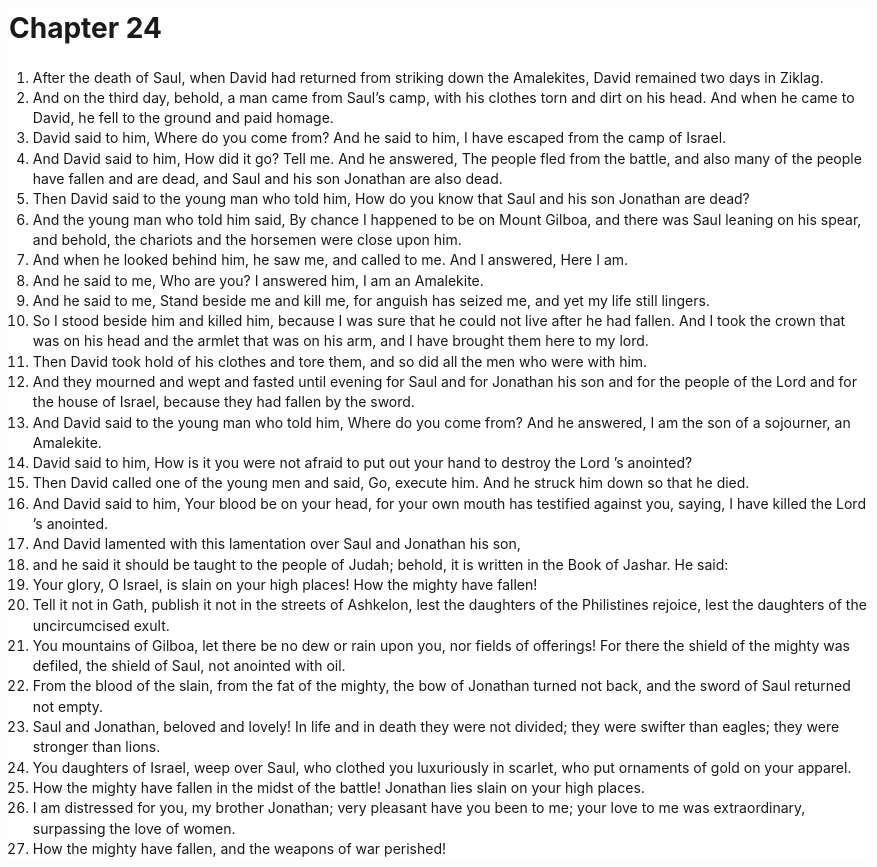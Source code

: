 # Chapter 24

1. After the death of Saul, when David had returned from striking down the Amalekites, David remained two days in Ziklag.
2. And on the third day, behold, a man came from Saul’s camp, with his clothes torn and dirt on his head. And when he came to David, he fell to the ground and paid homage.
3. David said to him, Where do you come from? And he said to him, I have escaped from the camp of Israel.
4. And David said to him, How did it go? Tell me. And he answered, The people fled from the battle, and also many of the people have fallen and are dead, and Saul and his son Jonathan are also dead.
5. Then David said to the young man who told him, How do you know that Saul and his son Jonathan are dead?
6. And the young man who told him said, By chance I happened to be on Mount Gilboa, and there was Saul leaning on his spear, and behold, the chariots and the horsemen were close upon him.
7. And when he looked behind him, he saw me, and called to me. And I answered, Here I am.
8. And he said to me, Who are you? I answered him, I am an Amalekite.
9. And he said to me, Stand beside me and kill me, for anguish has seized me, and yet my life still lingers.
10. So I stood beside him and killed him, because I was sure that he could not live after he had fallen. And I took the crown that was on his head and the armlet that was on his arm, and I have brought them here to my lord.
11. Then David took hold of his clothes and tore them, and so did all the men who were with him.
12. And they mourned and wept and fasted until evening for Saul and for Jonathan his son and for the people of the Lord and for the house of Israel, because they had fallen by the sword.
13. And David said to the young man who told him, Where do you come from? And he answered, I am the son of a sojourner, an Amalekite.
14. David said to him, How is it you were not afraid to put out your hand to destroy the Lord ’s anointed?
15. Then David called one of the young men and said, Go, execute him. And he struck him down so that he died.
16. And David said to him, Your blood be on your head, for your own mouth has testified against you, saying, I have killed the Lord ’s anointed.
17. And David lamented with this lamentation over Saul and Jonathan his son,
18. and he said it should be taught to the people of Judah; behold, it is written in the Book of Jashar. He said:
19. Your glory, O Israel, is slain on your high places! How the mighty have fallen!
20. Tell it not in Gath, publish it not in the streets of Ashkelon, lest the daughters of the Philistines rejoice, lest the daughters of the uncircumcised exult.
21. You mountains of Gilboa, let there be no dew or rain upon you, nor fields of offerings! For there the shield of the mighty was defiled, the shield of Saul, not anointed with oil.
22. From the blood of the slain, from the fat of the mighty, the bow of Jonathan turned not back, and the sword of Saul returned not empty.
23. Saul and Jonathan, beloved and lovely! In life and in death they were not divided; they were swifter than eagles; they were stronger than lions.
24. You daughters of Israel, weep over Saul, who clothed you luxuriously in scarlet, who put ornaments of gold on your apparel.
25. How the mighty have fallen in the midst of the battle! Jonathan lies slain on your high places.
26. I am distressed for you, my brother Jonathan; very pleasant have you been to me; your love to me was extraordinary, surpassing the love of women.
27. How the mighty have fallen, and the weapons of war perished!
